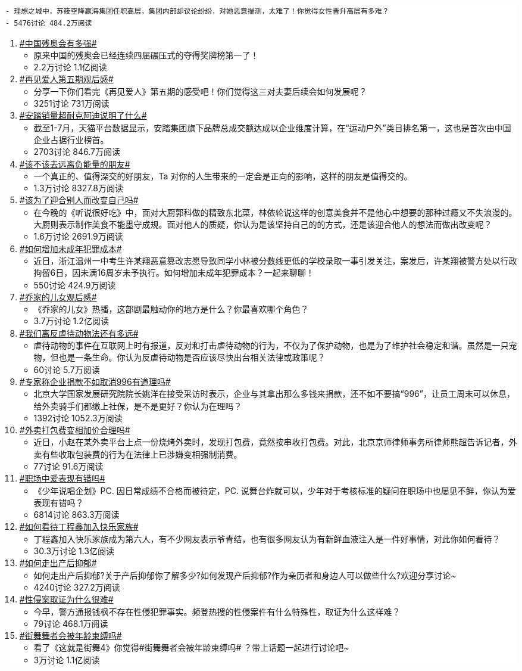    - 理想之城中，苏筱空降赢海集团任职高层，集团内部却议论纷纷，对她恶意揣测，太难了！你觉得女性晋升高层有多难？
    - 5476讨论 484.2万阅读
1. [#中国残奥会有多强#](https://s.weibo.com/weibo?q=%23%E4%B8%AD%E5%9B%BD%E6%AE%8B%E5%A5%A5%E4%BC%9A%E6%9C%89%E5%A4%9A%E5%BC%BA%23)
    - 原来中国的残奥会已经连续四届碾压式的夺得奖牌榜第一了！
    - 2.2万讨论 1.1亿阅读
1. [#再见爱人第五期观后感#](https://s.weibo.com/weibo?q=%23%E5%86%8D%E8%A7%81%E7%88%B1%E4%BA%BA%E7%AC%AC%E4%BA%94%E6%9C%9F%E8%A7%82%E5%90%8E%E6%84%9F%23)
    - 分享一下你们看完《再见爱人》第五期的感受吧！你们觉得这三对夫妻后续会如何发展呢？
    - 3251讨论 731万阅读
1. [#安踏销量超耐克阿迪说明了什么#](https://s.weibo.com/weibo?q=%23%E5%AE%89%E8%B8%8F%E9%94%80%E9%87%8F%E8%B6%85%E8%80%90%E5%85%8B%E9%98%BF%E8%BF%AA%E8%AF%B4%E6%98%8E%E4%BA%86%E4%BB%80%E4%B9%88%23)
    - 截至1-7月，天猫平台数据显示，安踏集团旗下品牌总成交额达成以企业维度计算，在“运动户外”类目排名第一，这也是首次由中国企业占据行业榜首。
    - 2703讨论 846.7万阅读
1. [#该不该去远离负能量的朋友#](https://s.weibo.com/weibo?q=%23%E8%AF%A5%E4%B8%8D%E8%AF%A5%E5%8E%BB%E8%BF%9C%E7%A6%BB%E8%B4%9F%E8%83%BD%E9%87%8F%E7%9A%84%E6%9C%8B%E5%8F%8B%23)
    - 一个真正的、值得深交的好朋友，Ta 对你的人生带来的一定会是正向的影响，这样的朋友是值得交的。
    - 1.3万讨论 8327.8万阅读
1. [#该为了迎合别人而改变自己吗#](https://s.weibo.com/weibo?q=%23%E8%AF%A5%E4%B8%BA%E4%BA%86%E8%BF%8E%E5%90%88%E5%88%AB%E4%BA%BA%E8%80%8C%E6%94%B9%E5%8F%98%E8%87%AA%E5%B7%B1%E5%90%97%23)
    - 在今晚的《听说很好吃》中，面对大厨郭科做的精致东北菜，林依轮说这样的创意美食并不是他心中想要的那种过瘾又不失浪漫的。大厨则表示制作美食不能墨守成规。面对他人的质疑，你认为是该坚持自己的的方式，还是该迎合他人的想法而做出改变呢？
    - 1.6万讨论 2691.9万阅读
1. [#如何增加未成年犯罪成本#](https://s.weibo.com/weibo?q=%23%E5%A6%82%E4%BD%95%E5%A2%9E%E5%8A%A0%E6%9C%AA%E6%88%90%E5%B9%B4%E7%8A%AF%E7%BD%AA%E6%88%90%E6%9C%AC%23)
    - 近日，浙江温州一中考生许某翔恶意篡改志愿导致同学小林被分数线更低的学校录取一事引发关注，案发后，许某翔被警方处以行政拘留6日，因未满16周岁未予执行。如何增加未成年犯罪成本？一起来聊聊！
    - 550讨论 424.9万阅读
1. [#乔家的儿女观后感#](https://s.weibo.com/weibo?q=%23%E4%B9%94%E5%AE%B6%E7%9A%84%E5%84%BF%E5%A5%B3%E8%A7%82%E5%90%8E%E6%84%9F%23)
    - 《乔家的儿女》热播，这部剧最触动你的地方是什么？你最喜欢哪个角色？
    - 3.7万讨论 1.2亿阅读
1. [#我们离反虐待动物法还有多远#](https://s.weibo.com/weibo?q=%23%E6%88%91%E4%BB%AC%E7%A6%BB%E5%8F%8D%E8%99%90%E5%BE%85%E5%8A%A8%E7%89%A9%E6%B3%95%E8%BF%98%E6%9C%89%E5%A4%9A%E8%BF%9C%23)
    - 虐待动物的事件在互联网上时有报道，反对和打击虐待动物的行为，不仅为了保护动物，也是为了维护社会稳定和谐。虽然是一只宠物，但也是一条生命。你认为反虐待动物是否应该尽快出台相关法律或政策呢？ ​
    - 60讨论 5.7万阅读
1. [#专家称企业捐款不如取消996有道理吗#](https://s.weibo.com/weibo?q=%23%E4%B8%93%E5%AE%B6%E7%A7%B0%E4%BC%81%E4%B8%9A%E6%8D%90%E6%AC%BE%E4%B8%8D%E5%A6%82%E5%8F%96%E6%B6%88996%E6%9C%89%E9%81%93%E7%90%86%E5%90%97%23)
    - 北京大学国家发展研究院院长姚洋在接受采访时表示，企业与其拿出那么多钱来捐款，还不如不要搞“996”，让员工周末可以休息，给外卖骑手们都缴上社保，是不是更好？你认为在理吗？
    - 1392讨论 1052.3万阅读
1. [#外卖打包费变相加价合理吗#](https://s.weibo.com/weibo?q=%23%E5%A4%96%E5%8D%96%E6%89%93%E5%8C%85%E8%B4%B9%E5%8F%98%E7%9B%B8%E5%8A%A0%E4%BB%B7%E5%90%88%E7%90%86%E5%90%97%23)
    - 近日，小赵在某外卖平台上点一份烧烤外卖时，发现打包费，竟然按串收打包费。对此，北京京师律师事务所律师熊超告诉记者，外卖有些收取包装费的行为在法律上已涉嫌变相强制消费。
    - 77讨论 91.6万阅读
1. [#职场中爱表现有错吗#](https://s.weibo.com/weibo?q=%23%E8%81%8C%E5%9C%BA%E4%B8%AD%E7%88%B1%E8%A1%A8%E7%8E%B0%E6%9C%89%E9%94%99%E5%90%97%23)
    - 《少年说唱企划》PC. 因日常成绩不合格而被待定，PC. 说舞台炸就可以，少年对于考核标准的疑问在职场中也屡见不鲜，你认为爱表现有错吗？
    - 6814讨论 863.3万阅读
1. [#如何看待丁程鑫加入快乐家族#](https://s.weibo.com/weibo?q=%23%E5%A6%82%E4%BD%95%E7%9C%8B%E5%BE%85%E4%B8%81%E7%A8%8B%E9%91%AB%E5%8A%A0%E5%85%A5%E5%BF%AB%E4%B9%90%E5%AE%B6%E6%97%8F%23)
    - 丁程鑫加入快乐家族成为第六人，有不少网友表示爷青结，也有很多网友认为有新鲜血液注入是一件好事情，对此你如何看待？
    - 30.3万讨论 1.3亿阅读
1. [#如何走出产后抑郁#](https://s.weibo.com/weibo?q=%23%E5%A6%82%E4%BD%95%E8%B5%B0%E5%87%BA%E4%BA%A7%E5%90%8E%E6%8A%91%E9%83%81%23)
    - 如何走出产后抑郁?关于产后抑郁你了解多少?如何发现产后抑郁?作为亲历者和身边人可以做些什么?欢迎分享讨论~
    - 4240讨论 327.2万阅读
1. [#性侵案取证为什么很难#](https://s.weibo.com/weibo?q=%23%E6%80%A7%E4%BE%B5%E6%A1%88%E5%8F%96%E8%AF%81%E4%B8%BA%E4%BB%80%E4%B9%88%E5%BE%88%E9%9A%BE%23)
    - 今早，警方通报钱枫不存在性侵犯罪事实。频登热搜的性侵案件有什么特殊性，取证为什么这样难？
    - 79讨论 468.1万阅读
1. [#街舞舞者会被年龄束缚吗#](https://s.weibo.com/weibo?q=%23%E8%A1%97%E8%88%9E%E8%88%9E%E8%80%85%E4%BC%9A%E8%A2%AB%E5%B9%B4%E9%BE%84%E6%9D%9F%E7%BC%9A%E5%90%97%23)
    - 看了《这就是街舞4》你觉得#街舞舞者会被年龄束缚吗# ？ ​​​带上话题一起进行讨论吧~
    - 3万讨论 1.1亿阅读